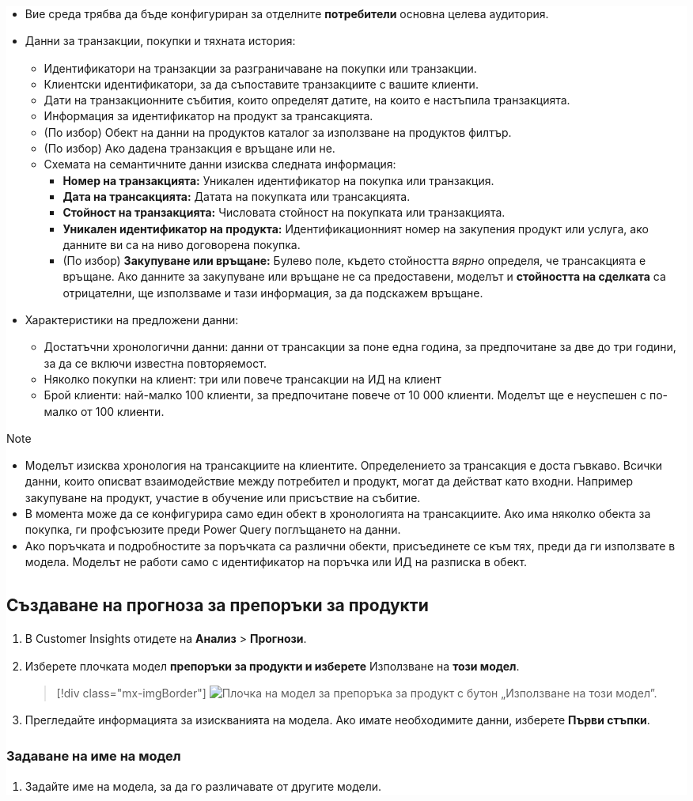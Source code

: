 - Вие среда трябва да бъде конфигуриран за отделните **потребители** основна целева аудитория.

- Данни за транзакции, покупки и тяхната история:
  - Идентификатори на транзакции за разграничаване на покупки или транзакции.
  - Клиентски идентификатори, за да съпоставите транзакциите с вашите клиенти.
  - Дати на транзакционните събития, които определят датите, на които е настъпила транзакцията.
  - Информация за идентификатор на продукт за трансакцията.
  - (По избор) Обект на данни на продуктов каталог за използване на продуктов филтър.
  - (По избор) Ако дадена транзакция е връщане или не.
  - Схемата на семантичните данни изисква следната информация:
    - **Номер на транзакцията:** Уникален идентификатор на покупка или транзакция.
    - **Дата на трансакцията:** Датата на покупката или трансакцията.
    - **Стойност на транзакцията:** Числовата стойност на покупката или транзакцията.
    - **Уникален идентификатор на продукта:** Идентификационният номер на закупения продукт или услуга, ако данните ви са на ниво договорена покупка.
    - (По избор) **Закупуване или връщане:** Булево поле, където стойността *вярно* определя, че трансакцията е връщане. Ако данните за закупуване или връщане не са предоставени, моделът и **стойността на сделката** са отрицателни, ще използваме и тази информация, за да подскажем връщане.
- Характеристики на предложени данни:
  - Достатъчни хронологични данни: данни от трансакции за поне една година, за предпочитане за две до три години, за да се включи известна повторяемост.
  - Няколко покупки на клиент: три или повече трансакции на ИД на клиент
  - Брой клиенти: най-малко 100 клиенти, за предпочитане повече от 10 000 клиенти. Моделът ще е неуспешен с по-малко от 100 клиенти.

> [!NOTE]
>
> - Моделът изисква хронология на трансакциите на клиентите. Определението за трансакция е доста гъвкаво. Всички данни, които описват взаимодействие между потребител и продукт, могат да действат като входни. Например закупуване на продукт, участие в обучение или присъствие на събитие.
> - В момента може да се конфигурира само един обект в хронологията на трансакциите. Ако има няколко обекта за покупка, ги профсъюзите преди Power Query поглъщането на данни.
> - Ако поръчката и подробностите за поръчката са различни обекти, присъединете се към тях, преди да ги използвате в модела. Моделът не работи само с идентификатор на поръчка или ИД на разписка в обект.

## <a name="create-a-product-recommendation-prediction"></a>Създаване на прогноза за препоръки за продукти

1. В Customer Insights отидете на **Анализ** > **Прогнози**.

1. Изберете плочката модел **препоръки за продукти и изберете** Използване на **този модел**.
   > [!div class="mx-imgBorder"]
   > ![Плочка на модел за препоръка за продукт с бутон „Използване на този модел”.](media/product-recommendation-usethismodel.PNG "Препоръка за продукт модел плочка с бутон „Използвайте този модел”")

1. Прегледайте информацията за изискванията на модела. Ако имате необходимите данни, изберете **Първи стъпки**.

### <a name="name-model"></a>Задаване на име на модел

1. Задайте име на модела, за да го различавате от другите модели.
